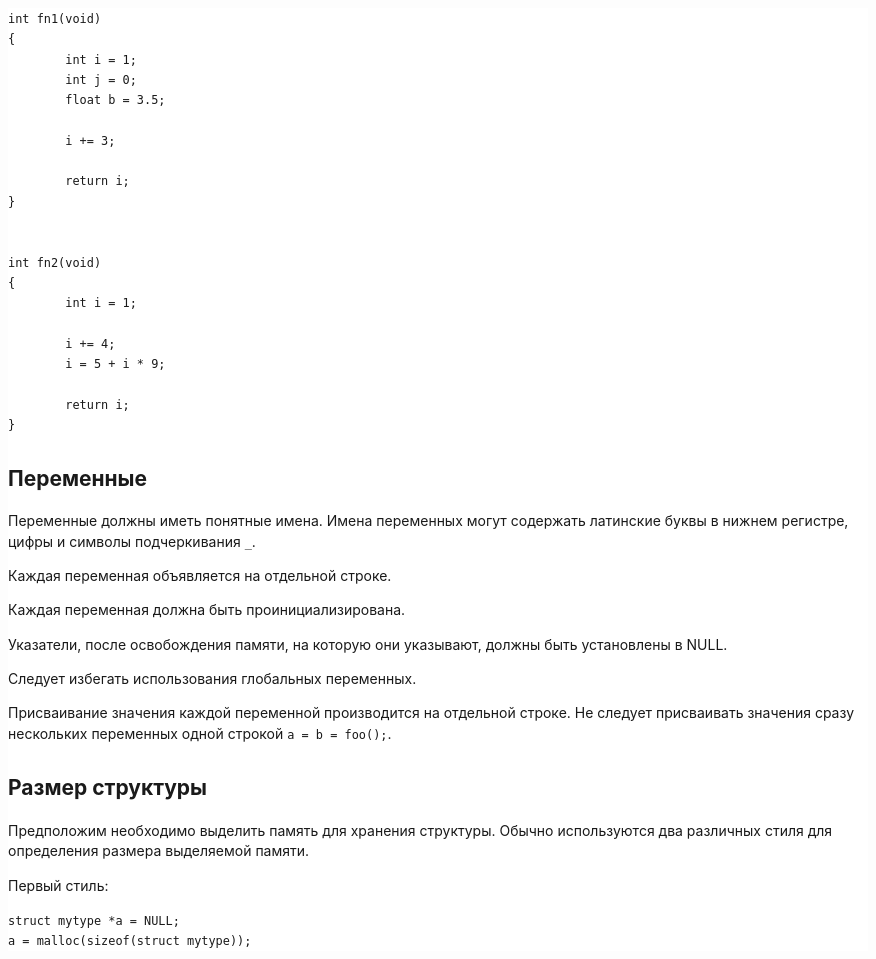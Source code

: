 ```
int fn1(void)
{
        int i = 1;
        int j = 0;
        float b = 3.5;

        i += 3;

        return i;
}


int fn2(void)
{
        int i = 1;

        i += 4;
        i = 5 + i * 9;

        return i;
}

```


## Переменные

Переменные должны иметь понятные имена. Имена переменных могут содержать латинские буквы в нижнем регистре, цифры и символы подчеркивания `_`.

Каждая переменная объявляется на отдельной строке.

Каждая переменная должна быть проинициализирована.

Указатели, после освобождения памяти, на которую они указывают, должны быть установлены в NULL.

Следует избегать использования глобальных переменных.

Присваивание значения каждой переменной производится на отдельной строке. Не следует присваивать значения сразу нескольких переменных одной строкой `a = b = foo();`.


## Размер структуры

Предположим необходимо выделить память для хранения структуры. Обычно используются два различных стиля для определения размера выделяемой памяти.

Первый стиль:

```
struct mytype *a = NULL;
a = malloc(sizeof(struct mytype));

```
